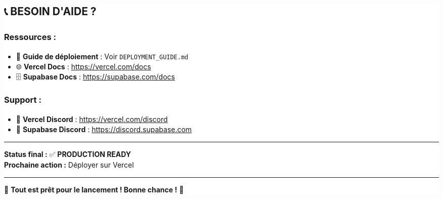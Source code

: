 
## 📞 BESOIN D'AIDE ?

### Ressources :
- 📖 **Guide de déploiement** : Voir `DEPLOYMENT_GUIDE.md`
- 🌐 **Vercel Docs** : https://vercel.com/docs
- 🗄️ **Supabase Docs** : https://supabase.com/docs

### Support :
- 💬 **Vercel Discord** : https://vercel.com/discord
- 💬 **Supabase Discord** : https://discord.supabase.com

---

**Status final :** ✅ **PRODUCTION READY**  
**Prochaine action :** Déployer sur Vercel

---

🚀 **Tout est prêt pour le lancement ! Bonne chance !** 🎉


